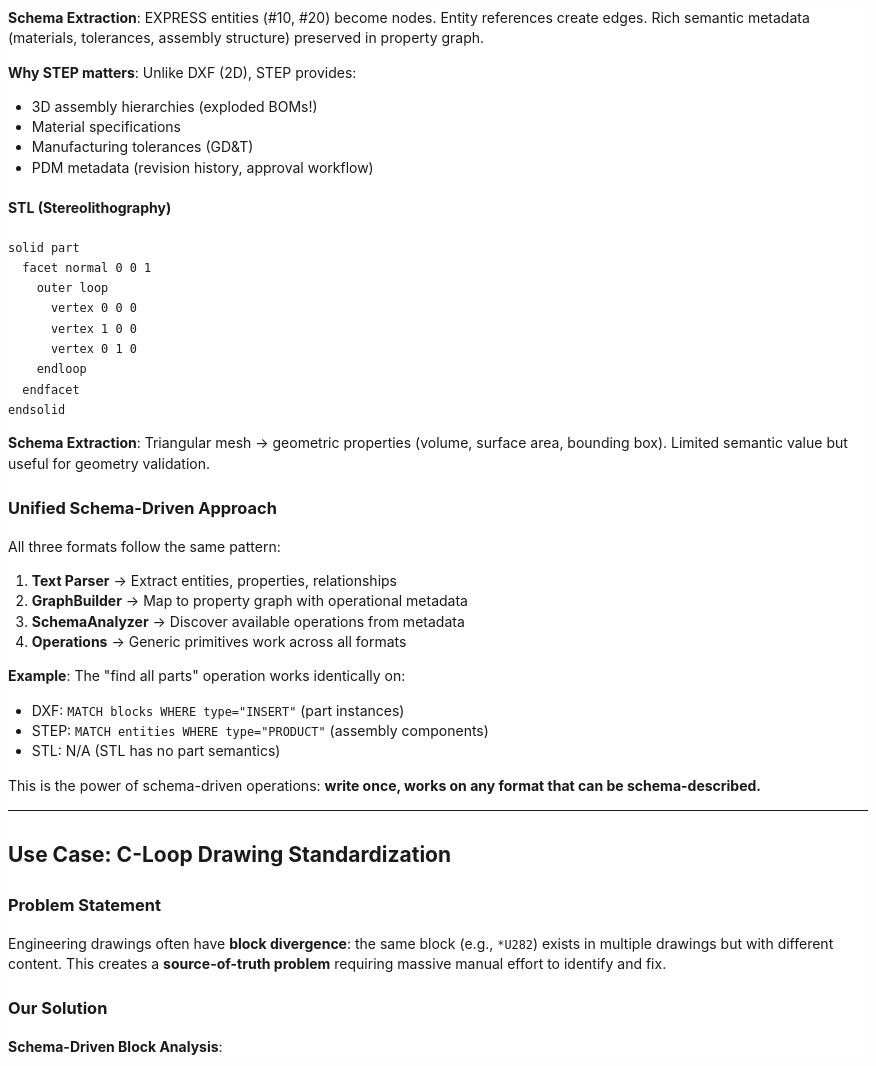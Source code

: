 **Schema Extraction**: EXPRESS entities (#10, #20) become nodes. Entity references create edges. Rich semantic metadata (materials, tolerances, assembly structure) preserved in property graph.

**Why STEP matters**: Unlike DXF (2D), STEP provides:
- 3D assembly hierarchies (exploded BOMs!)
- Material specifications
- Manufacturing tolerances (GD&T)
- PDM metadata (revision history, approval workflow)

#### STL (Stereolithography)
```
solid part
  facet normal 0 0 1
    outer loop
      vertex 0 0 0
      vertex 1 0 0
      vertex 0 1 0
    endloop
  endfacet
endsolid
```

**Schema Extraction**: Triangular mesh → geometric properties (volume, surface area, bounding box). Limited semantic value but useful for geometry validation.

### Unified Schema-Driven Approach

All three formats follow the same pattern:
1. **Text Parser** → Extract entities, properties, relationships
2. **GraphBuilder** → Map to property graph with operational metadata
3. **SchemaAnalyzer** → Discover available operations from metadata
4. **Operations** → Generic primitives work across all formats

**Example**: The "find all parts" operation works identically on:
- DXF: `MATCH blocks WHERE type="INSERT"` (part instances)
- STEP: `MATCH entities WHERE type="PRODUCT"` (assembly components)
- STL: N/A (STL has no part semantics)

This is the power of schema-driven operations: **write once, works on any format that can be schema-described.**

---

## Use Case: C-Loop Drawing Standardization

### Problem Statement

Engineering drawings often have **block divergence**: the same block (e.g., `*U282`) exists in multiple drawings but with different content. This creates a **source-of-truth problem** requiring massive manual effort to identify and fix.

### Our Solution

**Schema-Driven Block Analysis**:
